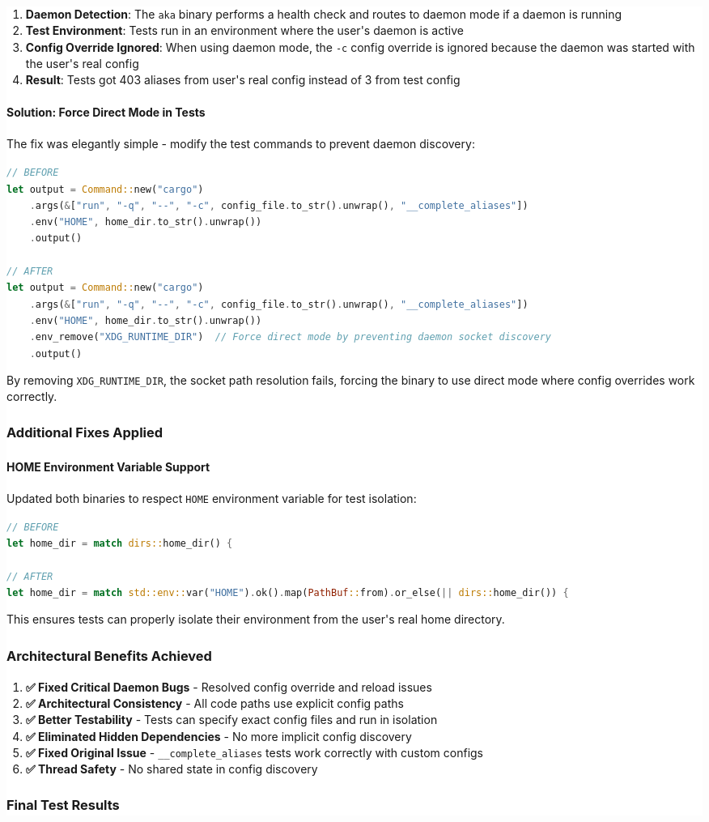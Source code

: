 1. **Daemon Detection**: The `aka` binary performs a health check and routes to daemon mode if a daemon is running
2. **Test Environment**: Tests run in an environment where the user's daemon is active
3. **Config Override Ignored**: When using daemon mode, the `-c` config override is ignored because the daemon was started with the user's real config
4. **Result**: Tests got 403 aliases from user's real config instead of 3 from test config

#### **Solution: Force Direct Mode in Tests**

The fix was elegantly simple - modify the test commands to prevent daemon discovery:

```rust
// BEFORE
let output = Command::new("cargo")
    .args(&["run", "-q", "--", "-c", config_file.to_str().unwrap(), "__complete_aliases"])
    .env("HOME", home_dir.to_str().unwrap())
    .output()

// AFTER  
let output = Command::new("cargo")
    .args(&["run", "-q", "--", "-c", config_file.to_str().unwrap(), "__complete_aliases"])
    .env("HOME", home_dir.to_str().unwrap())
    .env_remove("XDG_RUNTIME_DIR")  // Force direct mode by preventing daemon socket discovery
    .output()
```

By removing `XDG_RUNTIME_DIR`, the socket path resolution fails, forcing the binary to use direct mode where config overrides work correctly.

### Additional Fixes Applied

#### **HOME Environment Variable Support**
Updated both binaries to respect `HOME` environment variable for test isolation:

```rust
// BEFORE
let home_dir = match dirs::home_dir() {

// AFTER
let home_dir = match std::env::var("HOME").ok().map(PathBuf::from).or_else(|| dirs::home_dir()) {
```

This ensures tests can properly isolate their environment from the user's real home directory.

### Architectural Benefits Achieved

1. **✅ Fixed Critical Daemon Bugs** - Resolved config override and reload issues
2. **✅ Architectural Consistency** - All code paths use explicit config paths  
3. **✅ Better Testability** - Tests can specify exact config files and run in isolation
4. **✅ Eliminated Hidden Dependencies** - No more implicit config discovery
5. **✅ Fixed Original Issue** - `__complete_aliases` tests work correctly with custom configs
6. **✅ Thread Safety** - No shared state in config discovery

### Final Test Results
